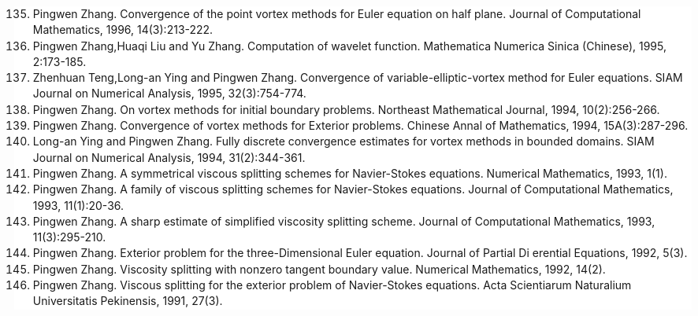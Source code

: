 135. Pingwen Zhang. Convergence of the point vortex methods for Euler equation on half plane. Journal of Computational Mathematics, 1996, 14(3):213-222.
136. Pingwen Zhang,Huaqi Liu and Yu Zhang. Computation of wavelet function. Mathematica Numerica Sinica (Chinese), 1995, 2:173-185.
137. Zhenhuan Teng,Long-an Ying and Pingwen Zhang. Convergence of variable-elliptic-vortex method for Euler equations. SIAM Journal on Numerical Analysis, 1995, 32(3):754-774.
138. Pingwen Zhang. On vortex methods for initial boundary problems. Northeast Mathematical Journal, 1994, 10(2):256-266.
139. Pingwen Zhang. Convergence of vortex methods for Exterior problems. Chinese Annal of Mathematics, 1994, 15A(3):287-296.
140. Long-an Ying and Pingwen Zhang. Fully discrete convergence estimates for vortex methods in bounded domains. SIAM Journal on Numerical Analysis, 1994, 31(2):344-361.
141. Pingwen Zhang. A symmetrical viscous splitting schemes for Navier-Stokes equations. Numerical Mathematics, 1993, 1(1).
142. Pingwen Zhang. A family of viscous splitting schemes for Navier-Stokes equations. Journal of Computational Mathematics, 1993, 11(1):20-36.
143. Pingwen Zhang. A sharp estimate of simplified viscosity splitting scheme. Journal of Computational Mathematics, 1993, 11(3):295-210.
144. Pingwen Zhang. Exterior problem for the three-Dimensional Euler equation. Journal of Partial Di erential Equations, 1992, 5(3).
145. Pingwen Zhang. Viscosity splitting with nonzero tangent boundary value. Numerical Mathematics, 1992, 14(2).
146. Pingwen Zhang. Viscous splitting for the exterior problem of Navier-Stokes equations. Acta Scientiarum Naturalium Universitatis Pekinensis, 1991, 27(3).